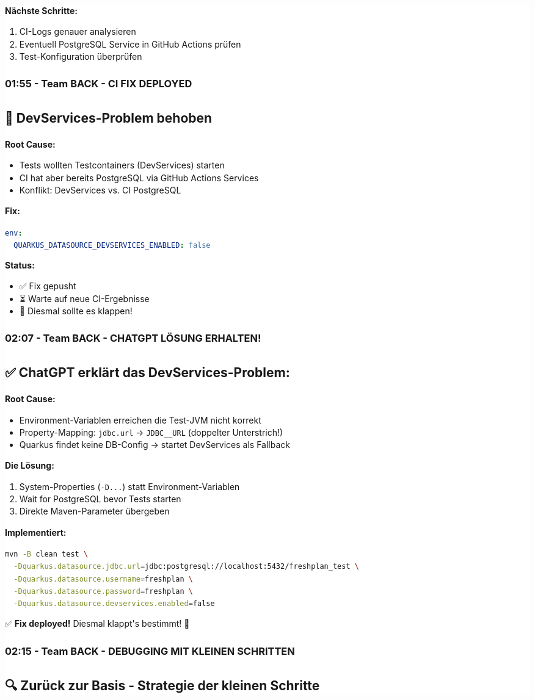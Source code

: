 **Nächste Schritte:**
1. CI-Logs genauer analysieren
2. Eventuell PostgreSQL Service in GitHub Actions prüfen
3. Test-Konfiguration überprüfen

### 01:55 - Team BACK - CI FIX DEPLOYED

## 🔧 DevServices-Problem behoben

**Root Cause:**
- Tests wollten Testcontainers (DevServices) starten
- CI hat aber bereits PostgreSQL via GitHub Actions Services
- Konflikt: DevServices vs. CI PostgreSQL

**Fix:**
```yaml
env:
  QUARKUS_DATASOURCE_DEVSERVICES_ENABLED: false
```

**Status:**
- ✅ Fix gepusht
- ⏳ Warte auf neue CI-Ergebnisse
- 🤞 Diesmal sollte es klappen!

### 02:07 - Team BACK - CHATGPT LÖSUNG ERHALTEN!

## ✅ ChatGPT erklärt das DevServices-Problem:

**Root Cause:** 
- Environment-Variablen erreichen die Test-JVM nicht korrekt
- Property-Mapping: `jdbc.url` → `JDBC__URL` (doppelter Unterstrich!)
- Quarkus findet keine DB-Config → startet DevServices als Fallback

**Die Lösung:**
1. System-Properties (`-D...`) statt Environment-Variablen
2. Wait for PostgreSQL bevor Tests starten
3. Direkte Maven-Parameter übergeben

**Implementiert:**
```bash
mvn -B clean test \
  -Dquarkus.datasource.jdbc.url=jdbc:postgresql://localhost:5432/freshplan_test \
  -Dquarkus.datasource.username=freshplan \
  -Dquarkus.datasource.password=freshplan \
  -Dquarkus.datasource.devservices.enabled=false
```

✅ **Fix deployed!** Diesmal klappt's bestimmt! 🚀

### 02:15 - Team BACK - DEBUGGING MIT KLEINEN SCHRITTEN

## 🔍 Zurück zur Basis - Strategie der kleinen Schritte
